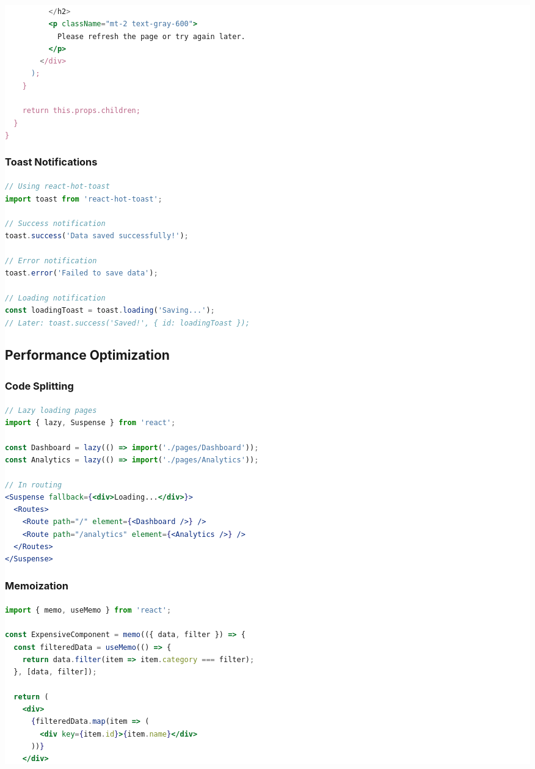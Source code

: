 ```jsx
          </h2>
          <p className="mt-2 text-gray-600">
            Please refresh the page or try again later.
          </p>
        </div>
      );
    }

    return this.props.children;
  }
}
```

### Toast Notifications
```jsx
// Using react-hot-toast
import toast from 'react-hot-toast';

// Success notification
toast.success('Data saved successfully!');

// Error notification
toast.error('Failed to save data');

// Loading notification
const loadingToast = toast.loading('Saving...');
// Later: toast.success('Saved!', { id: loadingToast });
```

## Performance Optimization

### Code Splitting
```jsx
// Lazy loading pages
import { lazy, Suspense } from 'react';

const Dashboard = lazy(() => import('./pages/Dashboard'));
const Analytics = lazy(() => import('./pages/Analytics'));

// In routing
<Suspense fallback={<div>Loading...</div>}>
  <Routes>
    <Route path="/" element={<Dashboard />} />
    <Route path="/analytics" element={<Analytics />} />
  </Routes>
</Suspense>
```

### Memoization
```jsx
import { memo, useMemo } from 'react';

const ExpensiveComponent = memo(({ data, filter }) => {
  const filteredData = useMemo(() => {
    return data.filter(item => item.category === filter);
  }, [data, filter]);

  return (
    <div>
      {filteredData.map(item => (
        <div key={item.id}>{item.name}</div>
      ))}
    </div>
```